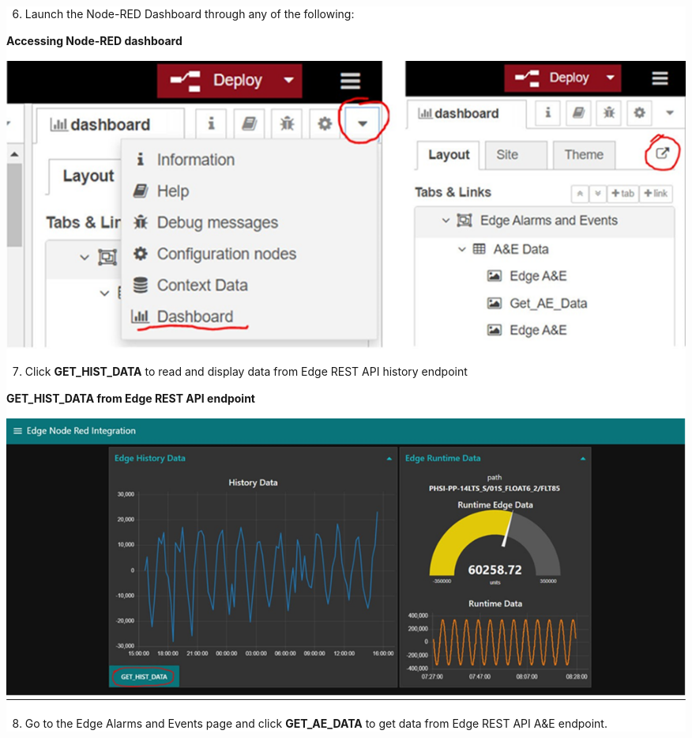 
 
6.	Launch the Node-RED Dashboard through any of the following:


**Accessing Node-RED dashboard** 

![Figure 16-21](./16-21-access-dashboard.png) 

 
7.	Click **GET_HIST_DATA** to read and display data from Edge REST API history endpoint

**GET_HIST_DATA from Edge REST API endpoint** 

![Figure 16-22](./16-22-get-hist-data.png) 



8.	Go to the Edge Alarms and Events page and click **GET_AE_DATA** to get data from Edge REST API A&E endpoint.
